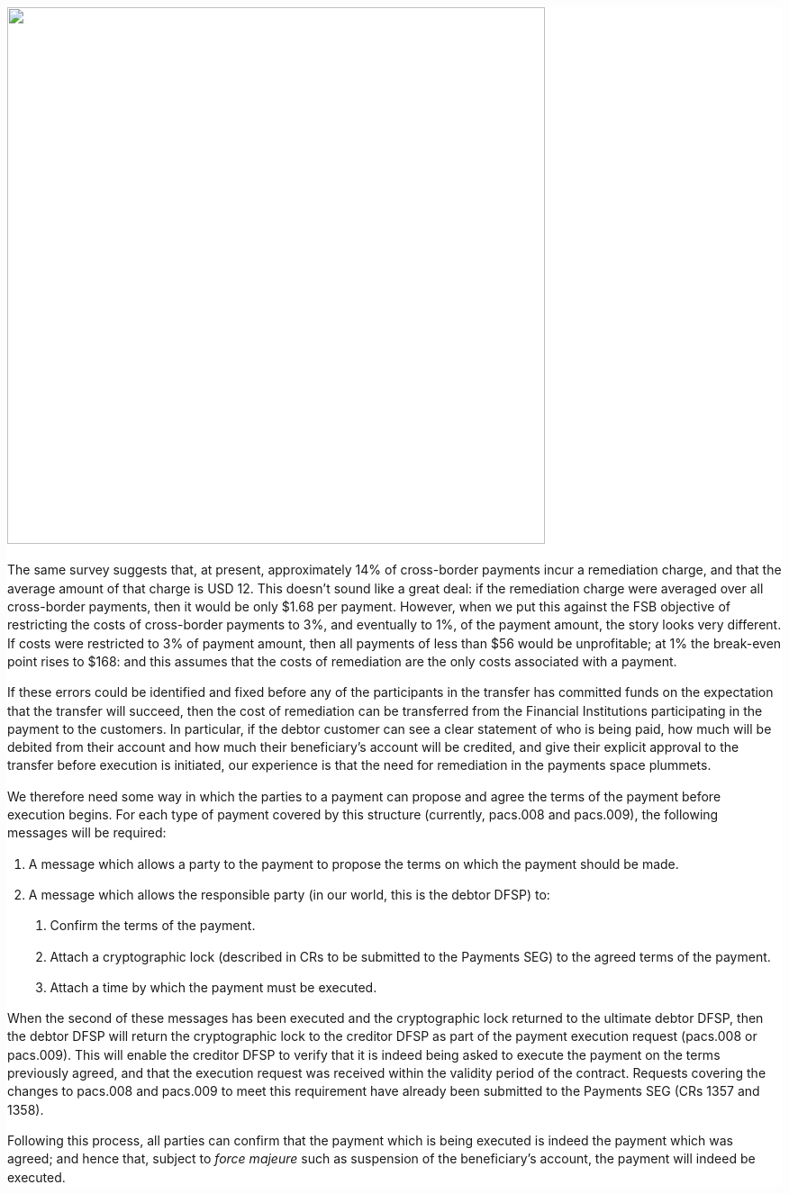 <img src="media/image1.png" style="width:6.22083in;height:6.21042in" />

The same survey suggests that, at present, approximately 14% of
cross-border payments incur a remediation charge, and that the average
amount of that charge is USD 12. This doesn’t sound like a great deal:
if the remediation charge were averaged over all cross-border payments,
then it would be only $1.68 per payment. However, when we put this
against the FSB objective of restricting the costs of cross-border
payments to 3%, and eventually to 1%, of the payment amount, the story
looks very different. If costs were restricted to 3% of payment amount,
then all payments of less than $56 would be unprofitable; at 1% the
break-even point rises to $168: and this assumes that the costs of
remediation are the only costs associated with a payment.

If these errors could be identified and fixed before any of the
participants in the transfer has committed funds on the expectation that
the transfer will succeed, then the cost of remediation can be
transferred from the Financial Institutions participating in the payment
to the customers. In particular, if the debtor customer can see a clear
statement of who is being paid, how much will be debited from their
account and how much their beneficiary’s account will be credited, and
give their explicit approval to the transfer before execution is
initiated, our experience is that the need for remediation in the
payments space plummets.

We therefore need some way in which the parties to a payment can propose
and agree the terms of the payment before execution begins. For each
type of payment covered by this structure (currently, pacs.008 and
pacs.009), the following messages will be required:

1.  A message which allows a party to the payment to propose the terms
    on which the payment should be made.

2.  A message which allows the responsible party (in our world, this is
    the debtor DFSP) to:

    1.  Confirm the terms of the payment.

    2.  Attach a cryptographic lock (described in CRs to be submitted to
        the Payments SEG) to the agreed terms of the payment.

    3.  Attach a time by which the payment must be executed.

When the second of these messages has been executed and the
cryptographic lock returned to the ultimate debtor DFSP, then the debtor
DFSP will return the cryptographic lock to the creditor DFSP as part of
the payment execution request (pacs.008 or pacs.009). This will enable
the creditor DFSP to verify that it is indeed being asked to execute the
payment on the terms previously agreed, and that the execution request
was received within the validity period of the contract. Requests
covering the changes to pacs.008 and pacs.009 to meet this requirement
have already been submitted to the Payments SEG (CRs 1357 and 1358).

Following this process, all parties can confirm that the payment which
is being executed is indeed the payment which was agreed; and hence
that, subject to *force majeure* such as suspension of the beneficiary’s
account, the payment will indeed be executed.

